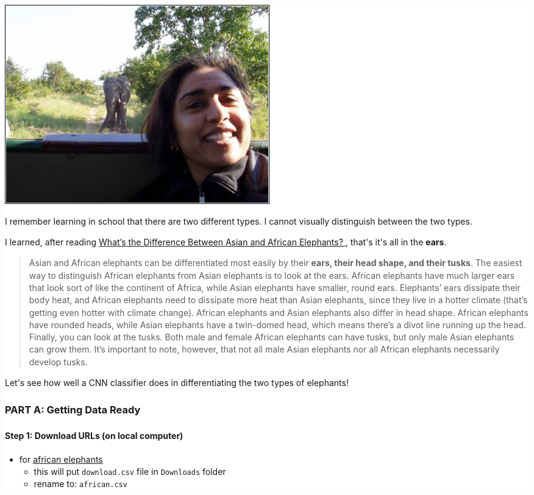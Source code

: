 <img src="../assets/images/rs_elephant.jpg" width="50%" height="50%" style="padding:1px;border:thin solid black;"/>
</p>

I remember learning in school that there are two different types.  I cannot visually distinguish between the two types.  

I learned, after reading [What’s the Difference Between Asian and African Elephants?
](https://www.britannica.com/story/whats-the-difference-between-asian-and-african-elephants), that's it's all in the **ears**.

>Asian and African elephants can be differentiated most easily by their **ears, their head shape, and their tusks**.
The easiest way to distinguish African elephants from Asian elephants is to look at the ears. African elephants have much larger ears that look sort of like the continent of Africa, while Asian elephants have smaller, round ears. Elephants’ ears dissipate their body heat, and African elephants need to dissipate more heat than Asian elephants, since they live in a hotter climate (that’s getting even hotter with climate change). African elephants and Asian elephants also differ in head shape. African elephants have rounded heads, while Asian elephants have a twin-domed head, which means there’s a divot line running up the head. Finally, you can look at the tusks. Both male and female African elephants can have tusks, but only male Asian elephants can grow them. It’s important to note, however, that not all male Asian elephants nor all African elephants necessarily develop tusks.

Let's see how well a CNN classifier does in differentiating the two types of elephants!

### PART A:  Getting Data Ready

#### Step 1:  **Download URLs** (on local computer)

- for [african elephants](https://www.google.com/search?tbm=isch&source=hp&biw=1706&bih=773&ei=NuLVW_vZKeKGggfj5JzwDw&q=african+elephants&oq=african+elephants&gs_l=img.3..0l10.2032.4335..4430...0.0..0.80.943.17......0....1..gws-wiz-img.x6tVGnm8lj0)
	- this will put `download.csv` file in `Downloads` folder
	- rename to:  `african.csv`
	